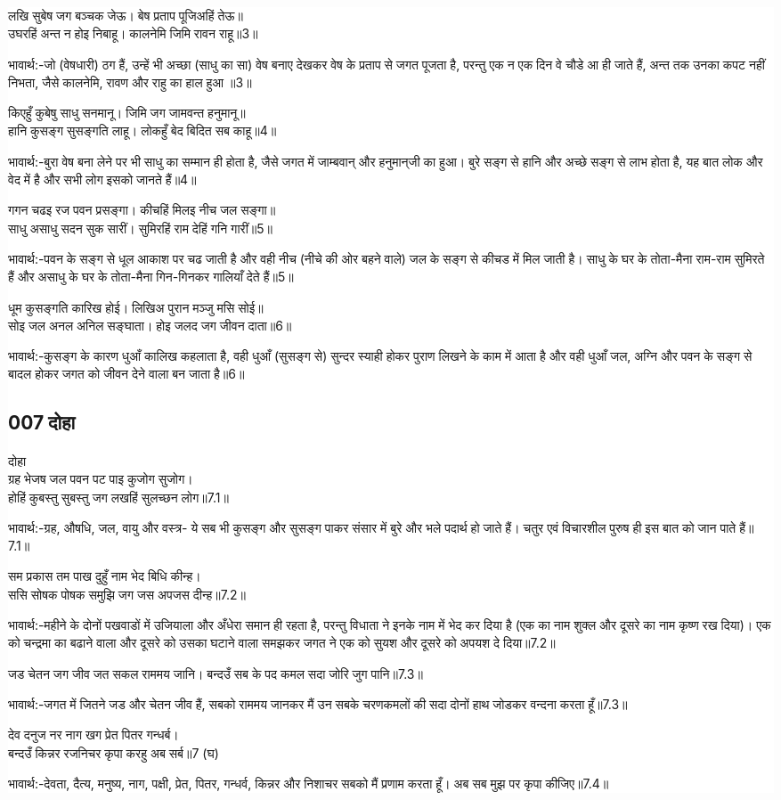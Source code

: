 लखि सुबेष जग बञ्चक जेऊ। बेष प्रताप पूजिअहिं तेऊ॥  
उघरहिं अन्त न होइ निबाहू। कालनेमि जिमि रावन राहू॥3॥  

भावार्थ:-जो (वेषधारी) ठग हैं, उन्हें भी अच्छा (साधु का सा) वेष बनाए देखकर वेष के प्रताप से जगत पूजता है, परन्तु एक न एक दिन वे चौडे आ ही जाते हैं, अन्त तक उनका कपट नहीं निभता, जैसे कालनेमि, रावण और राहु का हाल हुआ ॥3॥  

किएहुँ कुबेषु साधु सनमानू। जिमि जग जामवन्त हनुमानू॥  
हानि कुसङ्ग सुसङ्गति लाहू। लोकहुँ बेद बिदित सब काहू॥4॥  

भावार्थ:-बुरा वेष बना लेने पर भी साधु का सम्मान ही होता है, जैसे जगत में जाम्बवान्‌ और हनुमान्‌जी का हुआ। बुरे सङ्ग से हानि और अच्छे सङ्ग से लाभ होता है, यह बात लोक और वेद में है और सभी लोग इसको जानते हैं॥4॥  


<div class="audioEmbed"  caption="AIR-वाचनम्" src="https://archive
.org/download/rAmcharitmAnas-AIR/EPI-005.mp3"></div>

गगन चढइ रज पवन प्रसङ्गा। कीचहिं मिलइ नीच जल सङ्गा॥  
साधु असाधु सदन सुक सारीं। सुमिरहिं राम देहिं गनि गारीं॥5॥  

भावार्थ:-पवन के सङ्ग से धूल आकाश पर चढ जाती है और वही नीच (नीचे की ओर बहने वाले) जल के सङ्ग से कीचड में मिल जाती है। साधु के घर के तोता-मैना राम-राम सुमिरते हैं और असाधु के घर के तोता-मैना गिन-गिनकर गालियाँ देते हैं॥5॥  

धूम कुसङ्गति कारिख होई। लिखिअ पुरान मञ्जु मसि सोई॥  
सोइ जल अनल अनिल सङ्घाता। होइ जलद जग जीवन दाता॥6॥  

भावार्थ:-कुसङ्ग के कारण धुआँ कालिख कहलाता है, वही धुआँ (सुसङ्ग से) सुन्दर स्याही होकर पुराण लिखने के काम में आता है और वही धुआँ जल, अग्नि और पवन के सङ्ग से बादल होकर जगत को जीवन देने वाला बन जाता है॥6॥  

## 007 दोहा
दोहा  
ग्रह भेजष जल पवन पट पाइ कुजोग सुजोग।  
होहिं कुबस्तु सुबस्तु जग लखहिं सुलच्छन लोग॥7.1॥  

भावार्थ:-ग्रह, औषधि, जल, वायु और वस्त्र- ये सब भी कुसङ्ग और सुसङ्ग पाकर संसार में बुरे और भले पदार्थ हो जाते हैं। चतुर एवं विचारशील पुरुष ही इस बात को जान पाते हैं॥7.1॥  

सम प्रकास तम पाख दुहुँ नाम भेद बिधि कीन्ह।  
ससि सोषक पोषक समुझि जग जस अपजस दीन्ह॥7.2॥  

भावार्थ:-महीने के दोनों पखवाडों में उजियाला और अँधेरा समान ही रहता है, परन्तु विधाता ने इनके नाम में भेद कर दिया है (एक का नाम शुक्ल और दूसरे का नाम कृष्ण रख दिया)। एक को चन्द्रमा का बढाने वाला और दूसरे को उसका घटाने वाला समझकर जगत ने एक को सुयश और दूसरे को अपयश दे दिया॥7.2॥


जड चेतन जग जीव जत सकल राममय जानि।
बन्दउँ सब के पद कमल सदा जोरि जुग पानि॥7.3॥  

भावार्थ:-जगत में जितने जड और चेतन जीव हैं, सबको राममय जानकर मैं उन सबके चरणकमलों की सदा दोनों हाथ जोडकर वन्दना करता हूँ॥7.3॥  

देव दनुज नर नाग खग प्रेत पितर गन्धर्ब।  
बन्दउँ किन्नर रजनिचर कृपा करहु अब सर्ब॥7 (घ)  

भावार्थ:-देवता, दैत्य, मनुष्य, नाग, पक्षी, प्रेत, पितर, गन्धर्व, किन्नर और निशाचर सबको मैं प्रणाम करता हूँ। अब सब मुझ पर कृपा कीजिए॥7.4॥  
